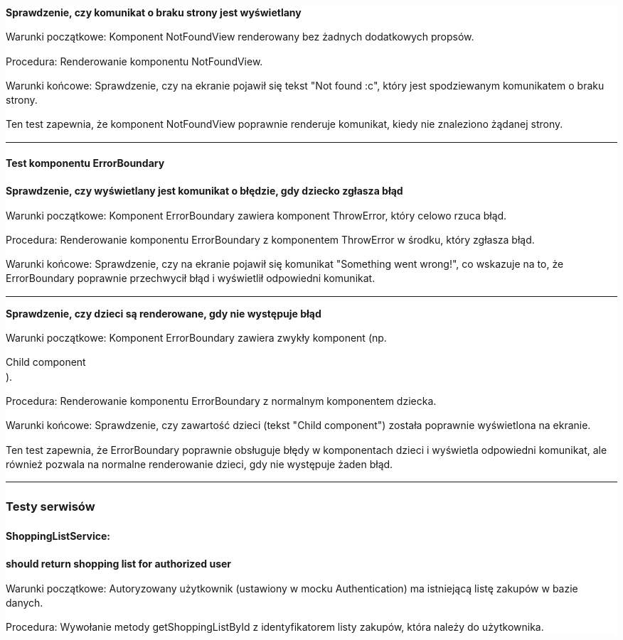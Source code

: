 **Sprawdzenie, czy komunikat o braku strony jest wyświetlany**

Warunki początkowe: Komponent NotFoundView renderowany bez żadnych dodatkowych propsów.

Procedura: Renderowanie komponentu NotFoundView.

Warunki końcowe: Sprawdzenie, czy na ekranie pojawił się tekst "Not found :c", który jest spodziewanym komunikatem o braku strony.

Ten test zapewnia, że komponent NotFoundView poprawnie renderuje komunikat, kiedy nie znaleziono żądanej strony.

---

#### Test komponentu ErrorBoundary

**Sprawdzenie, czy wyświetlany jest komunikat o błędzie, gdy dziecko zgłasza błąd**

Warunki początkowe: Komponent ErrorBoundary zawiera komponent ThrowError, który celowo rzuca błąd.

Procedura: Renderowanie komponentu ErrorBoundary z komponentem ThrowError w środku, który zgłasza błąd.

Warunki końcowe: Sprawdzenie, czy na ekranie pojawił się komunikat "Something went wrong!", co wskazuje na to, że ErrorBoundary poprawnie przechwycił błąd i wyświetlił odpowiedni komunikat.

---

**Sprawdzenie, czy dzieci są renderowane, gdy nie występuje błąd**

Warunki początkowe: Komponent ErrorBoundary zawiera zwykły komponent (np. <div>Child component</div>).

Procedura: Renderowanie komponentu ErrorBoundary z normalnym komponentem dziecka.

Warunki końcowe: Sprawdzenie, czy zawartość dzieci (tekst "Child component") została poprawnie wyświetlona na ekranie.

Ten test zapewnia, że ErrorBoundary poprawnie obsługuje błędy w komponentach dzieci i wyświetla odpowiedni komunikat, ale również pozwala na normalne renderowanie dzieci, gdy nie występuje żaden błąd.







---

### Testy serwisów

#### ShoppingListService:

**should return shopping list for authorized user**

Warunki początkowe: Autoryzowany użytkownik (ustawiony w mocku Authentication) ma istniejącą listę zakupów w bazie danych.

Procedura: Wywołanie metody getShoppingListById z identyfikatorem listy zakupów, która należy do użytkownika.
